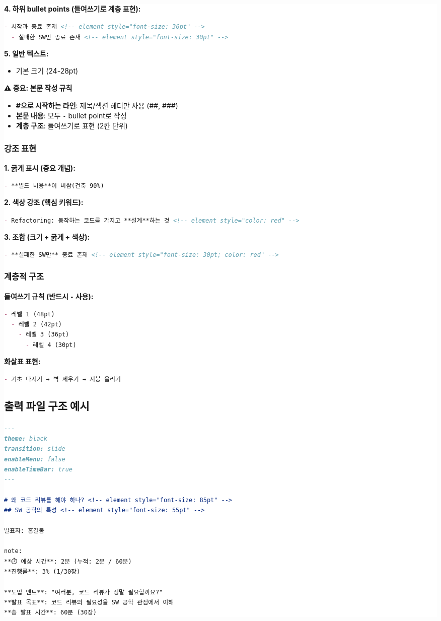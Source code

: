 **4. 하위 bullet points (들여쓰기로 계층 표현):**
```markdown
- 시작과 종료 존재 <!-- element style="font-size: 36pt" -->
  - 실패한 SW만 종료 존재 <!-- element style="font-size: 30pt" -->
```

**5. 일반 텍스트:**
- 기본 크기 (24-28pt)

**⚠️ 중요: 본문 작성 규칙**
- **#으로 시작하는 라인**: 제목/섹션 헤더만 사용 (##, ###)
- **본문 내용**: 모두 `-` bullet point로 작성
- **계층 구조**: 들여쓰기로 표현 (2칸 단위)

### 강조 표현

**1. 굵게 표시 (중요 개념):**
```markdown
- **빌드 비용**이 비쌈(건축 90%)
```

**2. 색상 강조 (핵심 키워드):**
```markdown
- Refactoring: 동작하는 코드를 가지고 **설계**하는 것 <!-- element style="color: red" -->
```

**3. 조합 (크기 + 굵게 + 색상):**
```markdown
- **실패한 SW만** 종료 존재 <!-- element style="font-size: 30pt; color: red" -->
```

### 계층적 구조

**들여쓰기 규칙 (반드시 `-` 사용):**
```markdown
- 레벨 1 (48pt)
  - 레벨 2 (42pt)
    - 레벨 3 (36pt)
      - 레벨 4 (30pt)
```

**화살표 표현:**
```markdown
- 기초 다지기 → 벽 세우기 → 지붕 올리기
```

## 출력 파일 구조 예시

```markdown
---
theme: black
transition: slide
enableMenu: false
enableTimeBar: true
---

# 왜 코드 리뷰를 해야 하나? <!-- element style="font-size: 85pt" -->
## SW 공학의 특성 <!-- element style="font-size: 55pt" -->

발표자: 홍길동

note:
**⏱️ 예상 시간**: 2분 (누적: 2분 / 60분)
**진행률**: 3% (1/30장)

**도입 멘트**: "여러분, 코드 리뷰가 정말 필요할까요?"
**발표 목표**: 코드 리뷰의 필요성을 SW 공학 관점에서 이해
**총 발표 시간**: 60분 (30장)

```
